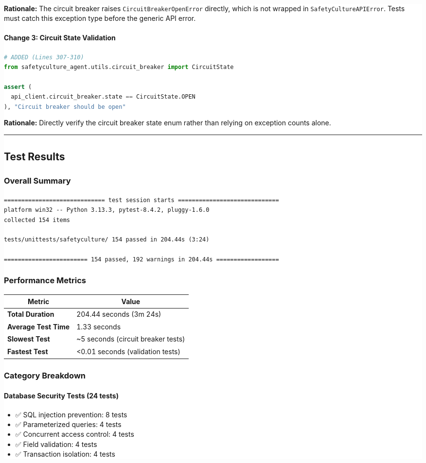 **Rationale:** The circuit breaker raises `CircuitBreakerOpenError` directly, which is not wrapped in `SafetyCultureAPIError`. Tests must catch this exception type before the generic API error.

#### Change 3: Circuit State Validation

```python
# ADDED (Lines 307-310)
from safetyculture_agent.utils.circuit_breaker import CircuitState

assert (
  api_client.circuit_breaker.state == CircuitState.OPEN
), "Circuit breaker should be open"
```

**Rationale:** Directly verify the circuit breaker state enum rather than relying on exception counts alone.

---

## Test Results

### Overall Summary

```
============================= test session starts =============================
platform win32 -- Python 3.13.3, pytest-8.4.2, pluggy-1.6.0
collected 154 items

tests/unittests/safetyculture/ 154 passed in 204.44s (3:24)

======================== 154 passed, 192 warnings in 204.44s ==================
```

### Performance Metrics

| Metric | Value |
|--------|-------|
| **Total Duration** | 204.44 seconds (3m 24s) |
| **Average Test Time** | 1.33 seconds |
| **Slowest Test** | ~5 seconds (circuit breaker tests) |
| **Fastest Test** | <0.01 seconds (validation tests) |

### Category Breakdown

#### Database Security Tests (24 tests)

- ✅ SQL injection prevention: 8 tests
- ✅ Parameterized queries: 4 tests
- ✅ Concurrent access control: 4 tests
- ✅ Field validation: 4 tests
- ✅ Transaction isolation: 4 tests
